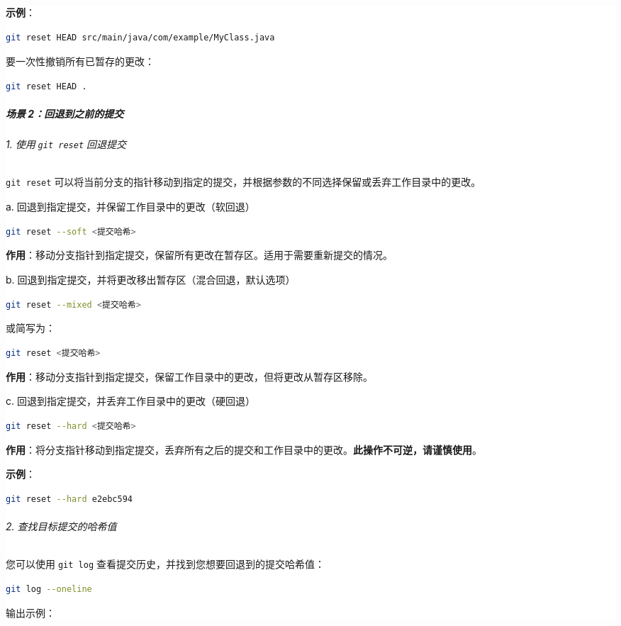 **示例**：

```bash
git reset HEAD src/main/java/com/example/MyClass.java
```

要一次性撤销所有已暂存的更改：

```bash
git reset HEAD .
```

##### 场景 2：回退到之前的提交

###### 1. 使用 `git reset` 回退提交

`git reset` 可以将当前分支的指针移动到指定的提交，并根据参数的不同选择保留或丢弃工作目录中的更改。

a. 回退到指定提交，并保留工作目录中的更改（软回退）

```bash
git reset --soft <提交哈希>
```

**作用**：移动分支指针到指定提交，保留所有更改在暂存区。适用于需要重新提交的情况。

b. 回退到指定提交，并将更改移出暂存区（混合回退，默认选项）

```bash
git reset --mixed <提交哈希>
```

或简写为：

```bash
git reset <提交哈希>
```

**作用**：移动分支指针到指定提交，保留工作目录中的更改，但将更改从暂存区移除。

c. 回退到指定提交，并丢弃工作目录中的更改（硬回退）

```bash
git reset --hard <提交哈希>
```

**作用**：将分支指针移动到指定提交，丢弃所有之后的提交和工作目录中的更改。**此操作不可逆，请谨慎使用**。

**示例**：

```bash
git reset --hard e2ebc594
```

###### 2. 查找目标提交的哈希值

您可以使用 `git log` 查看提交历史，并找到您想要回退到的提交哈希值：

```bash
git log --oneline
```

输出示例：

